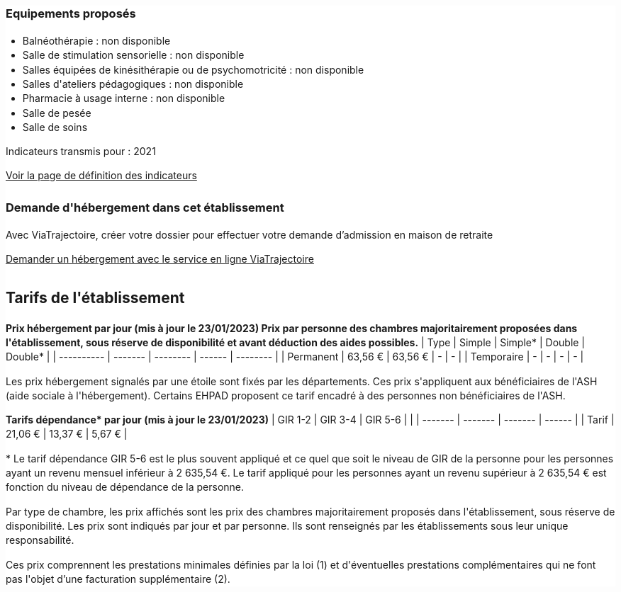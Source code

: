 ### Equipements proposés

* Balnéothérapie  : non disponible
* Salle de stimulation sensorielle  : non disponible
* Salles équipées de kinésithérapie ou de psychomotricité  : non disponible
* Salles d'ateliers pédagogiques  : non disponible
* Pharmacie à usage interne  : non disponible
* Salle de pesée
* Salle de soins

Indicateurs transmis pour : 2021

[Voir la page de définition des indicateurs](/presentation-des-indicateurs-des-ehpad)

### Demande d'hébergement dans cet établissement

 Avec ViaTrajectoire, créer votre dossier pour effectuer votre demande d’admission en maison de retraite 

[ Demander un hébergement avec le service en ligne ViaTrajectoire](https://trajectoire.sante-ra.fr/GrandAge/Pages/Public/AccesEtablissement.aspx?FINESS=010780963)

## Tarifs de l'établissement

__Prix hébergement par jour (mis à jour le 23/01/2023)  Prix par personne des chambres majoritairement proposées dans l'établissement, sous réserve de disponibilité et avant déduction des aides possibles.__
| Type       | Simple  | Simple\* | Double | Double\* |
| ---------- | ------- | -------- | ------ | -------- |
| Permanent  | 63,56 € | 63,56 €  | \-     | \-       |
| Temporaire | \-      | \-       | \-     | \-       |

 Les prix hébergement signalés par une étoile sont fixés par les départements. Ces prix s'appliquent aux bénéficiaires de l'ASH (aide sociale à l'hébergement). Certains EHPAD proposent ce tarif encadré à des personnes non bénéficiaires de l'ASH. 

__Tarifs dépendance\* par jour (mis à jour le 23/01/2023)__
| GIR 1-2 | GIR 3-4 | GIR 5-6 |        |
| ------- | ------- | ------- | ------ |
| Tarif   | 21,06 € | 13,37 € | 5,67 € |

 \* Le tarif dépendance GIR 5-6 est le plus souvent appliqué et ce quel que soit le niveau de GIR de la personne pour les personnes ayant un revenu mensuel inférieur à 2 635,54 €. Le tarif appliqué pour les personnes ayant un revenu supérieur à 2 635,54 € est fonction du niveau de dépendance de la personne. 

 Par type de chambre, les prix affichés sont les prix des chambres majoritairement proposés dans l'établissement, sous réserve de disponibilité. Les prix sont indiqués par jour et par personne. Ils sont renseignés par les établissements sous leur unique responsabilité. 

 Ces prix comprennent les prestations minimales définies par la loi (1) et d'éventuelles prestations complémentaires qui ne font pas l'objet d’une facturation supplémentaire (2). 

